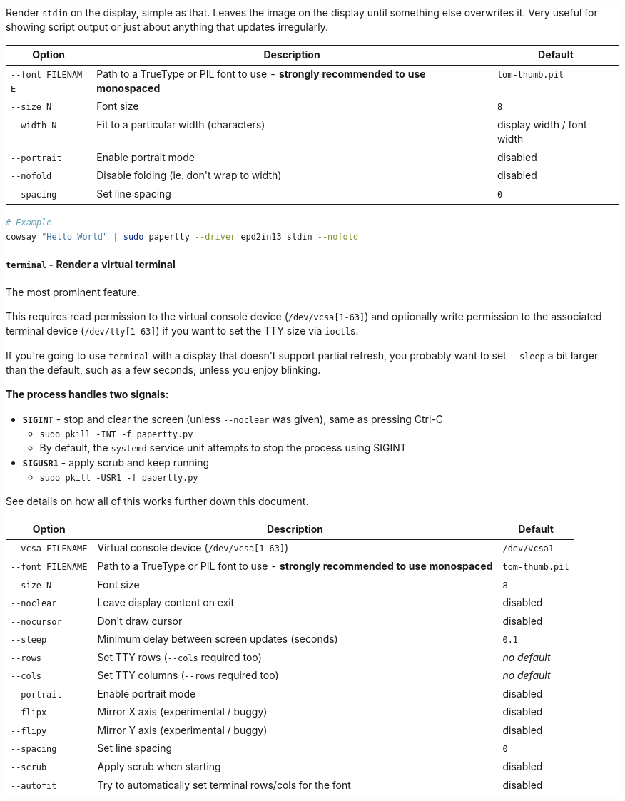 Render `stdin` on the display, simple as that. Leaves the image on the display until something else overwrites it. Very useful for showing script output or just about anything that updates irregularly.

Option | Description | Default
---    | --- | ---
`--font FILENAME` | Path to a TrueType or PIL font to use - **strongly recommended to use monospaced** | `tom-thumb.pil`
`--size N` | Font size | `8` 
`--width N` | Fit to a particular width (characters) | display width / font width
`--portrait` | Enable portrait mode | disabled
`--nofold` | Disable folding (ie. don't wrap to width) | disabled
`--spacing` | Set line spacing | `0` 


```sh
# Example
cowsay "Hello World" | sudo papertty --driver epd2in13 stdin --nofold
```

#### `terminal` - Render a virtual terminal

The most prominent feature.

This requires read permission to the virtual console device (`/dev/vcsa[1-63]`) and optionally write permission to the associated terminal device (`/dev/tty[1-63]`) if you want to set the TTY size via `ioctl`s.

If you're going to use `terminal` with a display that doesn't support partial refresh, you probably want to set `--sleep` a bit larger than the default, such as a few seconds, unless you enjoy blinking.

**The process handles two signals:**

- **`SIGINT`** - stop and clear the screen (unless `--noclear` was given), same as pressing Ctrl-C
    - `sudo pkill -INT -f papertty.py`
    - By default, the `systemd` service unit attempts to stop the process using SIGINT
- **`SIGUSR1`** - apply scrub and keep running
    - `sudo pkill -USR1 -f papertty.py`

See details on how all of this works further down this document.

Option | Description | Default
---    | --- | ---
`--vcsa FILENAME` | Virtual console device (`/dev/vcsa[1-63]`) | `/dev/vcsa1`
`--font FILENAME` | Path to a TrueType or PIL font to use - **strongly recommended to use monospaced** | `tom-thumb.pil`
`--size N` | Font size | `8` 
`--noclear` | Leave display content on exit | disabled
`--nocursor` | Don't draw cursor | disabled
`--sleep` | Minimum delay between screen updates (seconds) | `0.1` 
`--rows` | Set TTY rows (`--cols` required too) | *no default*
`--cols` | Set TTY columns (`--rows` required too) | *no default*
`--portrait` | Enable portrait mode | disabled
`--flipx` | Mirror X axis (experimental / buggy) | disabled
`--flipy` | Mirror Y axis (experimental / buggy) | disabled
`--spacing` | Set line spacing | `0` 
`--scrub` | Apply scrub when starting | disabled
`--autofit` | Try to automatically set terminal rows/cols for the font | disabled
